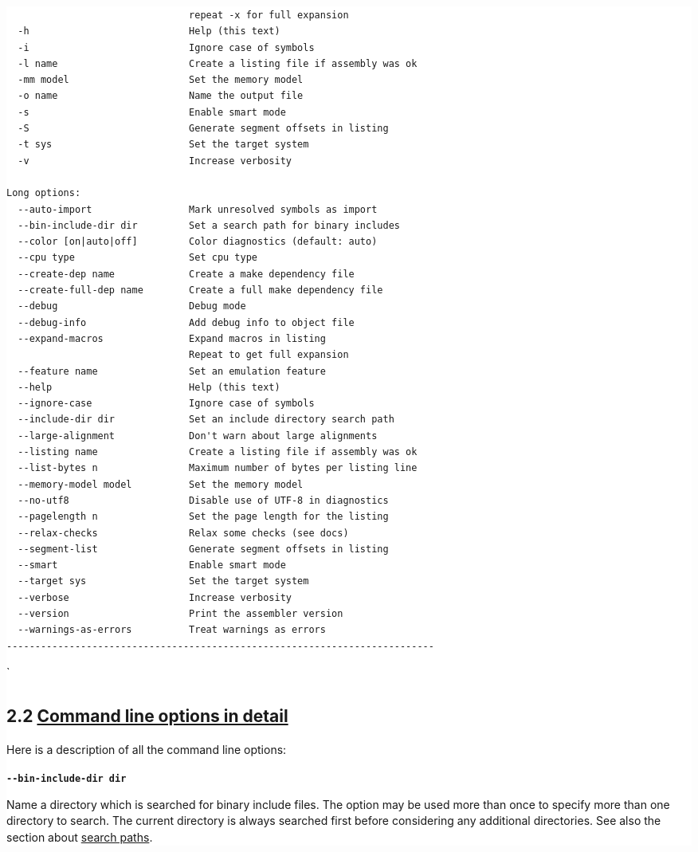 ```
                                repeat -x for full expansion
  -h                            Help (this text)
  -i                            Ignore case of symbols
  -l name                       Create a listing file if assembly was ok
  -mm model                     Set the memory model
  -o name                       Name the output file
  -s                            Enable smart mode
  -S                            Generate segment offsets in listing
  -t sys                        Set the target system
  -v                            Increase verbosity

Long options:
  --auto-import                 Mark unresolved symbols as import
  --bin-include-dir dir         Set a search path for binary includes
  --color [on|auto|off]         Color diagnostics (default: auto)
  --cpu type                    Set cpu type
  --create-dep name             Create a make dependency file
  --create-full-dep name        Create a full make dependency file
  --debug                       Debug mode
  --debug-info                  Add debug info to object file
  --expand-macros               Expand macros in listing
                                Repeat to get full expansion
  --feature name                Set an emulation feature
  --help                        Help (this text)
  --ignore-case                 Ignore case of symbols
  --include-dir dir             Set an include directory search path
  --large-alignment             Don't warn about large alignments
  --listing name                Create a listing file if assembly was ok
  --list-bytes n                Maximum number of bytes per listing line
  --memory-model model          Set the memory model
  --no-utf8                     Disable use of UTF-8 in diagnostics
  --pagelength n                Set the page length for the listing
  --relax-checks                Relax some checks (see docs)
  --segment-list                Generate segment offsets in listing
  --smart                       Enable smart mode
  --target sys                  Set the target system
  --verbose                     Increase verbosity
  --version                     Print the assembler version
  --warnings-as-errors          Treat warnings as errors
---------------------------------------------------------------------------

```
   `

2.2 [Command line options in detail](#toc2.2)
---------------------------------------------

Here is a description of all the command line options:

**`--bin-include-dir dir`**

Name a directory which is searched for binary include files. The option may be used more than once to specify more than one directory to search. The current directory is always searched first before considering any additional directories. See also the section about [search paths](#search-paths).
